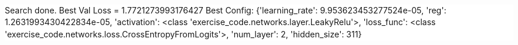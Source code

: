 Search done. Best Val Loss = 1.7721273993176427
Best Config: {'learning_rate': 9.953623453277524e-05, 'reg': 1.2631993430422834e-05, 'activation': <class 'exercise_code.networks.layer.LeakyRelu'>, 'loss_func': <class 'exercise_code.networks.loss.CrossEntropyFromLogits'>, 'num_layer': 2, 'hidden_size': 311}